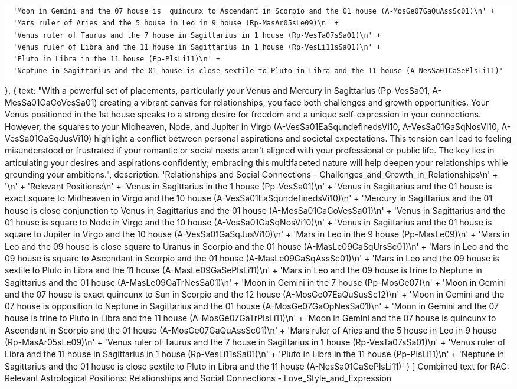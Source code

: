       'Moon in Gemini and the 07 house is  quincunx to Ascendant in Scorpio and the 01 house (A-MosGe07GaQuAssSc01)\n' +
      'Mars ruler of Aries and the 5 house in Leo in 9 house (Rp-MasAr05sLe09)\n' +
      'Venus ruler of Taurus and the 7 house in Sagittarius in 1 house (Rp-VesTa07sSa01)\n' +
      'Venus ruler of Libra and the 11 house in Sagittarius in 1 house (Rp-VesLi11sSa01)\n' +
      'Pluto in Libra in the 11 house (Pp-PlsLi11)\n' +
      'Neptune in Sagittarius and the 01 house is close sextile to Pluto in Libra and the 11 house (A-NesSa01CaSePlsLi11)'
  },
  {
    text: "With a powerful set of placements, particularly your Venus and Mercury in Sagittarius (Pp-VesSa01, A-MesSa01CaCoVesSa01) creating a vibrant canvas for relationships, you face both challenges and growth opportunities. Your Venus positioned in the 1st house speaks to a strong desire for freedom and a unique self-expression in your connections. However, the squares to your Midheaven, Node, and Jupiter in Virgo (A-VesSa01EaSqundefinedsVi10, A-VesSa01GaSqNosVi10, A-VesSa01GaSqJusVi10) highlight a conflict between personal aspirations and societal expectations. This tension can lead to feeling misunderstood or frustrated if your romantic or social needs aren't aligned with your professional or public life. The key lies in articulating your desires and aspirations confidently; embracing this multifaceted nature will help deepen your relationships while grounding your ambitions.",
    description: 'Relationships and Social Connections - Challenges_and_Growth_in_Relationships\n' +
      '\n' +
      'Relevant Positions:\n' +
      'Venus in Sagittarius in the 1 house (Pp-VesSa01)\n' +
      'Venus in Sagittarius and the 01 house is exact square to Midheaven in Virgo and the 10 house (A-VesSa01EaSqundefinedsVi10)\n' +
      'Mercury in Sagittarius and the 01 house is close conjunction to Venus in Sagittarius and the 01 house (A-MesSa01CaCoVesSa01)\n' +
      'Venus in Sagittarius and the 01 house is  square to Node in Virgo and the 10 house (A-VesSa01GaSqNosVi10)\n' +
      'Venus in Sagittarius and the 01 house is  square to Jupiter in Virgo and the 10 house (A-VesSa01GaSqJusVi10)\n' +
      'Mars in Leo in the 9 house (Pp-MasLe09)\n' +
      'Mars in Leo and the 09 house is close square to Uranus in Scorpio and the 01 house (A-MasLe09CaSqUrsSc01)\n' +
      'Mars in Leo and the 09 house is  square to Ascendant in Scorpio and the 01 house (A-MasLe09GaSqAssSc01)\n' +
      'Mars in Leo and the 09 house is  sextile to Pluto in Libra and the 11 house (A-MasLe09GaSePlsLi11)\n' +
      'Mars in Leo and the 09 house is  trine to Neptune in Sagittarius and the 01 house (A-MasLe09GaTrNesSa01)\n' +
      'Moon in Gemini in the 7 house (Pp-MosGe07)\n' +
      'Moon in Gemini and the 07 house is exact quincunx to Sun in Scorpio and the 12 house (A-MosGe07EaQuSusSc12)\n' +
      'Moon in Gemini and the 07 house is  opposition to Neptune in Sagittarius and the 01 house (A-MosGe07GaOpNesSa01)\n' +
      'Moon in Gemini and the 07 house is  trine to Pluto in Libra and the 11 house (A-MosGe07GaTrPlsLi11)\n' +
      'Moon in Gemini and the 07 house is  quincunx to Ascendant in Scorpio and the 01 house (A-MosGe07GaQuAssSc01)\n' +
      'Mars ruler of Aries and the 5 house in Leo in 9 house (Rp-MasAr05sLe09)\n' +
      'Venus ruler of Taurus and the 7 house in Sagittarius in 1 house (Rp-VesTa07sSa01)\n' +
      'Venus ruler of Libra and the 11 house in Sagittarius in 1 house (Rp-VesLi11sSa01)\n' +
      'Pluto in Libra in the 11 house (Pp-PlsLi11)\n' +
      'Neptune in Sagittarius and the 01 house is close sextile to Pluto in Libra and the 11 house (A-NesSa01CaSePlsLi11)'
  }
]
Combined text for RAG: Relevant Astrological Positions: Relationships and Social Connections - Love_Style_and_Expression
